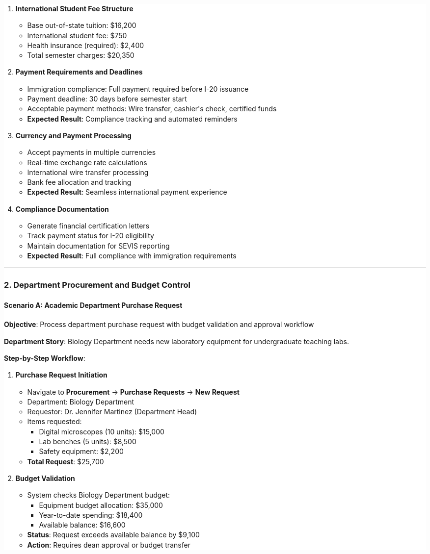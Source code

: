 1. **International Student Fee Structure**
   - Base out-of-state tuition: $16,200
   - International student fee: $750
   - Health insurance (required): $2,400
   - Total semester charges: $20,350

2. **Payment Requirements and Deadlines**
   - Immigration compliance: Full payment required before I-20 issuance
   - Payment deadline: 30 days before semester start
   - Acceptable payment methods: Wire transfer, cashier's check, certified funds
   - **Expected Result**: Compliance tracking and automated reminders

3. **Currency and Payment Processing**
   - Accept payments in multiple currencies
   - Real-time exchange rate calculations
   - International wire transfer processing
   - Bank fee allocation and tracking
   - **Expected Result**: Seamless international payment experience

4. **Compliance Documentation**
   - Generate financial certification letters
   - Track payment status for I-20 eligibility
   - Maintain documentation for SEVIS reporting
   - **Expected Result**: Full compliance with immigration requirements

---

### 2. Department Procurement and Budget Control

#### Scenario A: Academic Department Purchase Request

**Objective**: Process department purchase request with budget validation and approval workflow

**Department Story**: Biology Department needs new laboratory equipment for undergraduate teaching labs.

**Step-by-Step Workflow**:

1. **Purchase Request Initiation**
   - Navigate to **Procurement** → **Purchase Requests** → **New Request**
   - Department: Biology Department
   - Requestor: Dr. Jennifer Martinez (Department Head)
   - Items requested:
     - Digital microscopes (10 units): $15,000
     - Lab benches (5 units): $8,500
     - Safety equipment: $2,200
   - **Total Request**: $25,700

2. **Budget Validation**
   - System checks Biology Department budget:
     - Equipment budget allocation: $35,000
     - Year-to-date spending: $18,400
     - Available balance: $16,600
   - **Status**: Request exceeds available balance by $9,100
   - **Action**: Requires dean approval or budget transfer

